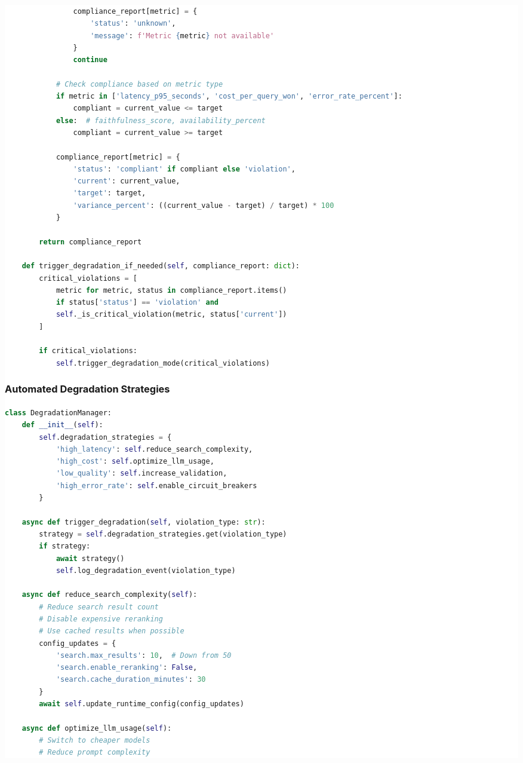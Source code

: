 ```python
                compliance_report[metric] = {
                    'status': 'unknown',
                    'message': f'Metric {metric} not available'
                }
                continue
            
            # Check compliance based on metric type
            if metric in ['latency_p95_seconds', 'cost_per_query_won', 'error_rate_percent']:
                compliant = current_value <= target
            else:  # faithfulness_score, availability_percent
                compliant = current_value >= target
                
            compliance_report[metric] = {
                'status': 'compliant' if compliant else 'violation',
                'current': current_value,
                'target': target,
                'variance_percent': ((current_value - target) / target) * 100
            }
            
        return compliance_report
    
    def trigger_degradation_if_needed(self, compliance_report: dict):
        critical_violations = [
            metric for metric, status in compliance_report.items()
            if status['status'] == 'violation' and 
            self._is_critical_violation(metric, status['current'])
        ]
        
        if critical_violations:
            self.trigger_degradation_mode(critical_violations)
```

### Automated Degradation Strategies
```python
class DegradationManager:
    def __init__(self):
        self.degradation_strategies = {
            'high_latency': self.reduce_search_complexity,
            'high_cost': self.optimize_llm_usage,
            'low_quality': self.increase_validation,
            'high_error_rate': self.enable_circuit_breakers
        }
        
    async def trigger_degradation(self, violation_type: str):
        strategy = self.degradation_strategies.get(violation_type)
        if strategy:
            await strategy()
            self.log_degradation_event(violation_type)
    
    async def reduce_search_complexity(self):
        # Reduce search result count
        # Disable expensive reranking
        # Use cached results when possible
        config_updates = {
            'search.max_results': 10,  # Down from 50
            'search.enable_reranking': False,
            'search.cache_duration_minutes': 30
        }
        await self.update_runtime_config(config_updates)
        
    async def optimize_llm_usage(self):
        # Switch to cheaper models
        # Reduce prompt complexity
```